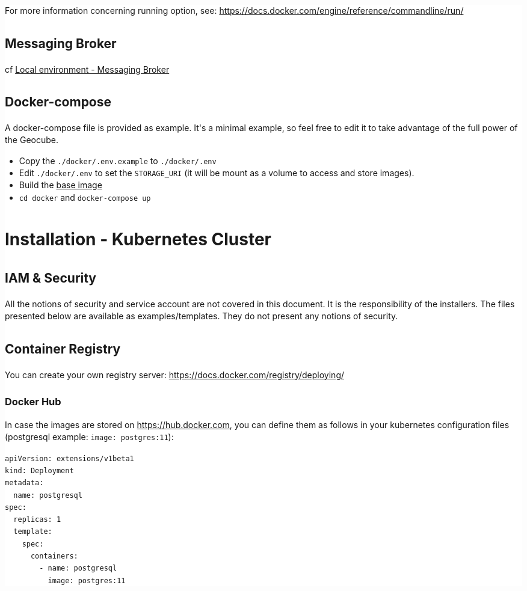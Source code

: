For more information concerning running option, see: https://docs.docker.com/engine/reference/commandline/run/

## Messaging Broker

cf [Local environment - Messaging Broker](#messaging-broker)

## Docker-compose

A docker-compose file is provided as example. It's a minimal example, so feel free to edit it to take advantage of the full power of the Geocube.

- Copy the `./docker/.env.example` to `./docker/.env`
- Edit `./docker/.env` to set the `STORAGE_URI` (it will be mount as a volume to access and store images).
- Build the [base image](#base-image)
- `cd docker` and `docker-compose up`


# Installation - Kubernetes Cluster

## IAM & Security

All the notions of security and service account are not covered in this document. It is the responsibility of the installers.
The files presented below are available as examples/templates. They do not present any notions of security.

## Container Registry

You can create your own registry server: https://docs.docker.com/registry/deploying/ 

### Docker Hub

In case the images are stored on https://hub.docker.com, you can define them as follows in your kubernetes configuration files (postgresql example: `image: postgres:11`):

```kubernetes helm
apiVersion: extensions/v1beta1
kind: Deployment
metadata:
  name: postgresql
spec:
  replicas: 1
  template:
    spec:
      containers:
        - name: postgresql
          image: postgres:11
```
